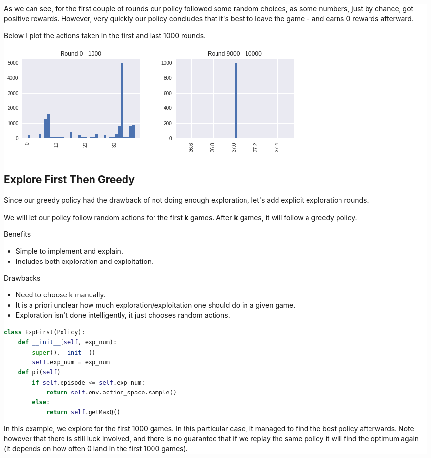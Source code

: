 
As we can see, for the first couple of rounds our policy followed some random choices, as some numbers, just by chance, got positive rewards. However, very quickly our policy concludes that it's best to leave the game - and earns 0 rewards afterward.

Below I plot the actions taken in the first and last 1000 rounds.

![png](/assets/img/rl_notes_3/output_25_1.png)

## Explore First Then Greedy

Since our greedy policy had the drawback of not doing enough exploration, let's add explicit exploration rounds.

We will let our policy follow random actions for the first **k** games. After **k** games, it will follow a greedy policy.

Benefits
- Simple to implement and explain.
- Includes both exploration and exploitation.

Drawbacks
- Need to choose k manually.
- It is a priori unclear how much exploration/exploitation one should do in a given game.
- Exploration isn't done intelligently, it just chooses random actions.

```python
class ExpFirst(Policy):
    def __init__(self, exp_num):
        super().__init__()
        self.exp_num = exp_num    
    def pi(self):
        if self.episode <= self.exp_num:  
            return self.env.action_space.sample()
        else:
            return self.getMaxQ()         
```

In this example, we explore for the first 1000 games. In this particular case, it managed to find the best policy afterwards. Note however that there is still luck involved, and there is no guarantee that if we replay the same policy it will find the optimum again (it depends on how often 0 land in the first 1000 games).
